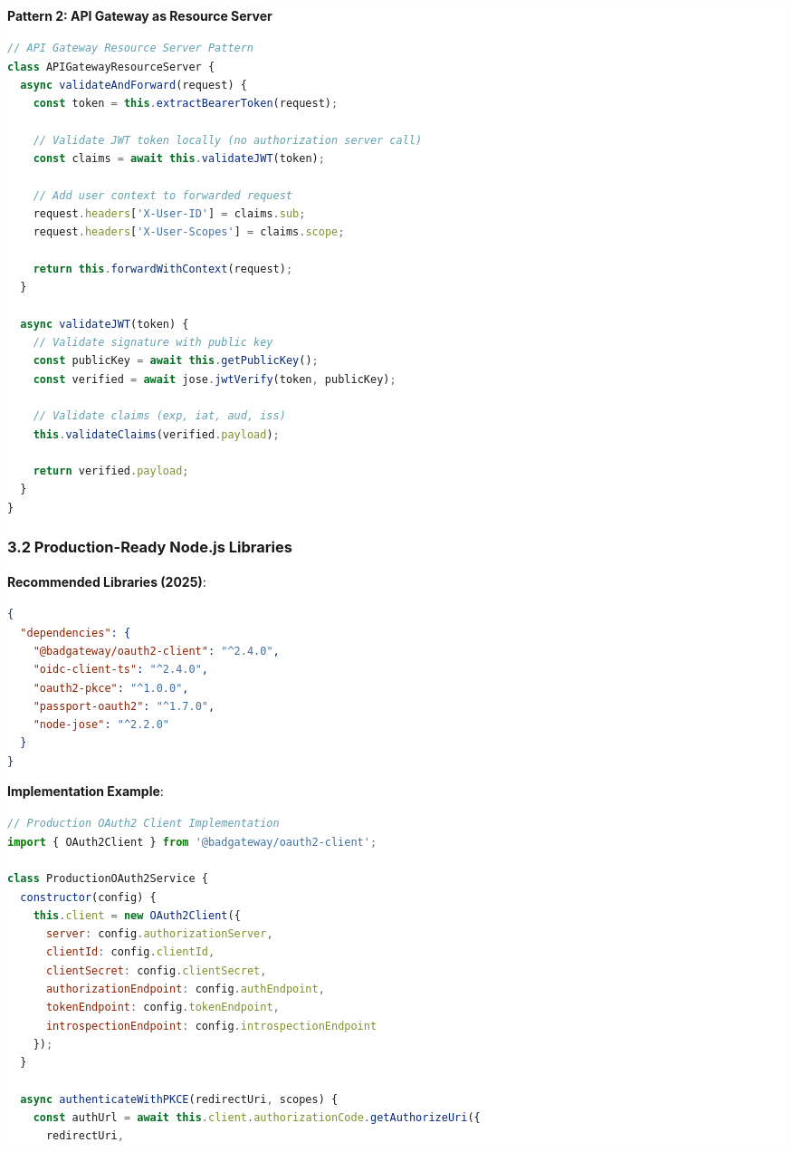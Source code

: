 **Pattern 2: API Gateway as Resource Server**
```javascript
// API Gateway Resource Server Pattern
class APIGatewayResourceServer {
  async validateAndForward(request) {
    const token = this.extractBearerToken(request);
    
    // Validate JWT token locally (no authorization server call)
    const claims = await this.validateJWT(token);
    
    // Add user context to forwarded request
    request.headers['X-User-ID'] = claims.sub;
    request.headers['X-User-Scopes'] = claims.scope;
    
    return this.forwardWithContext(request);
  }

  async validateJWT(token) {
    // Validate signature with public key
    const publicKey = await this.getPublicKey();
    const verified = await jose.jwtVerify(token, publicKey);
    
    // Validate claims (exp, iat, aud, iss)
    this.validateClaims(verified.payload);
    
    return verified.payload;
  }
}
```

### 3.2 Production-Ready Node.js Libraries

**Recommended Libraries (2025)**:

```json
{
  "dependencies": {
    "@badgateway/oauth2-client": "^2.4.0",
    "oidc-client-ts": "^2.4.0", 
    "oauth2-pkce": "^1.0.0",
    "passport-oauth2": "^1.7.0",
    "node-jose": "^2.2.0"
  }
}
```

**Implementation Example**:
```javascript
// Production OAuth2 Client Implementation
import { OAuth2Client } from '@badgateway/oauth2-client';

class ProductionOAuth2Service {
  constructor(config) {
    this.client = new OAuth2Client({
      server: config.authorizationServer,
      clientId: config.clientId,
      clientSecret: config.clientSecret,
      authorizationEndpoint: config.authEndpoint,
      tokenEndpoint: config.tokenEndpoint,
      introspectionEndpoint: config.introspectionEndpoint
    });
  }

  async authenticateWithPKCE(redirectUri, scopes) {
    const authUrl = await this.client.authorizationCode.getAuthorizeUri({
      redirectUri,
```